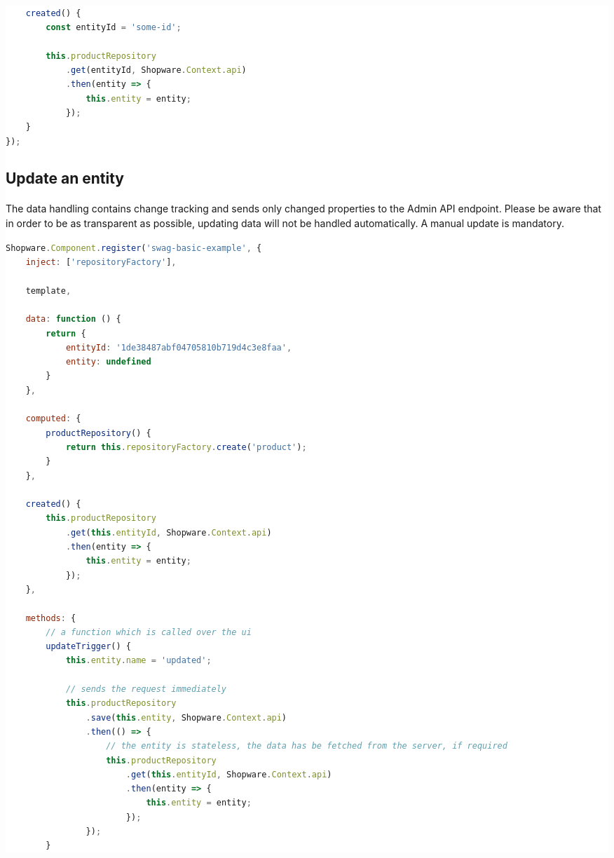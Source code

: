 ```javascript
    created() {
        const entityId = 'some-id';

        this.productRepository
            .get(entityId, Shopware.Context.api)
            .then(entity => {
                this.entity = entity;
            });
    }
});
```

## Update an entity

The data handling contains change tracking and sends only changed properties to the Admin API endpoint. Please be aware that in order to be as transparent as possible, updating data will not be handled automatically. A manual update is mandatory.

```javascript
Shopware.Component.register('swag-basic-example', {
    inject: ['repositoryFactory'],

    template,

    data: function () {
        return {
            entityId: '1de38487abf04705810b719d4c3e8faa',
            entity: undefined
        }
    },

    computed: {
        productRepository() {
            return this.repositoryFactory.create('product');
        }
    },

    created() {
        this.productRepository
            .get(this.entityId, Shopware.Context.api)
            .then(entity => {
                this.entity = entity;
            });
    },

    methods: {
        // a function which is called over the ui
        updateTrigger() {
            this.entity.name = 'updated';

            // sends the request immediately
            this.productRepository
                .save(this.entity, Shopware.Context.api)
                .then(() => {
                    // the entity is stateless, the data has be fetched from the server, if required
                    this.productRepository
                        .get(this.entityId, Shopware.Context.api)
                        .then(entity => {
                            this.entity = entity;
                        });
                });
        }
```
